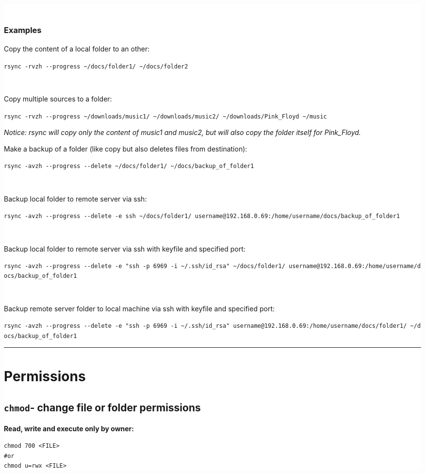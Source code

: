 </br>

### Examples

Copy the content of a local folder to an other:  
```shell
rsync -rvzh --progress ~/docs/folder1/ ~/docs/folder2
```
</br>

Copy multiple sources to a folder:  
```shell
rsync -rvzh --progress ~/downloads/music1/ ~/downloads/music2/ ~/downloads/Pink_Floyd ~/music
```
_Notice: rsync will copy only the content of music1 and music2, but will also copy the folder itself for Pink_Floyd._
</br>

Make a backup of a folder (like copy but also deletes files from destination):
```shell
rsync -avzh --progress --delete ~/docs/folder1/ ~/docs/backup_of_folder1
```
</br>

Backup local folder to remote server via ssh:
```shell
rsync -avzh --progress --delete -e ssh ~/docs/folder1/ username@192.168.0.69:/home/username/docs/backup_of_folder1
```
</br>

Backup local folder to remote server via ssh with keyfile and specified port: 
```shell
rsync -avzh --progress --delete -e "ssh -p 6969 -i ~/.ssh/id_rsa" ~/docs/folder1/ username@192.168.0.69:/home/username/docs/backup_of_folder1
```
</br>

Backup remote server folder to local machine via ssh with keyfile and specified port: 
```shell
rsync -avzh --progress --delete -e "ssh -p 6969 -i ~/.ssh/id_rsa" username@192.168.0.69:/home/username/docs/folder1/ ~/docs/backup_of_folder1
```

---------------------

# Permissions

## `chmod`- change file or folder permissions

**Read, write and execute only by owner:**

```shell
chmod 700 <FILE>
#or
chmod u=rwx <FILE>
```
